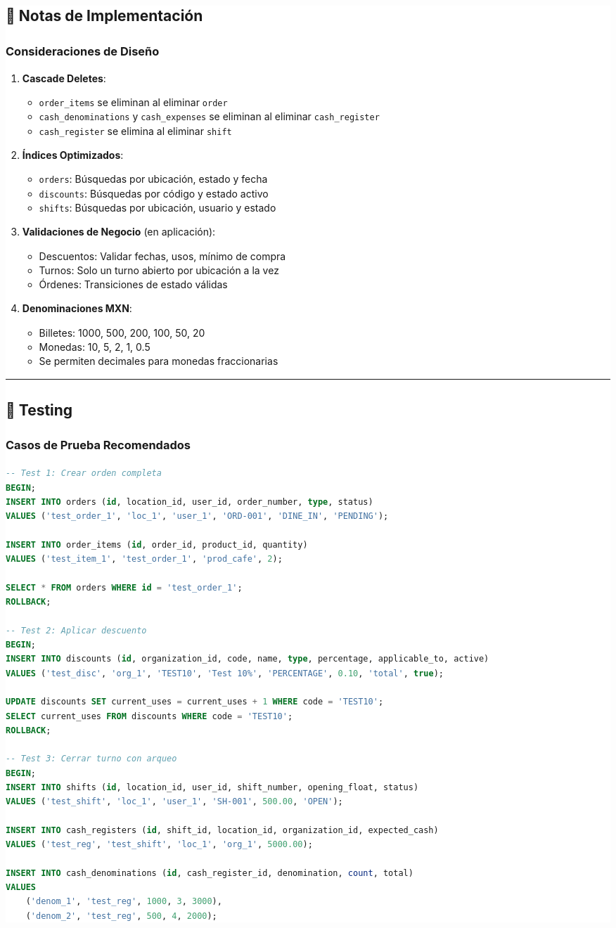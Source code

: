 ## 📝 Notas de Implementación

### Consideraciones de Diseño

1. **Cascade Deletes**:
   - `order_items` se eliminan al eliminar `order`
   - `cash_denominations` y `cash_expenses` se eliminan al eliminar `cash_register`
   - `cash_register` se elimina al eliminar `shift`

2. **Índices Optimizados**:
   - `orders`: Búsquedas por ubicación, estado y fecha
   - `discounts`: Búsquedas por código y estado activo
   - `shifts`: Búsquedas por ubicación, usuario y estado

3. **Validaciones de Negocio** (en aplicación):
   - Descuentos: Validar fechas, usos, mínimo de compra
   - Turnos: Solo un turno abierto por ubicación a la vez
   - Órdenes: Transiciones de estado válidas

4. **Denominaciones MXN**:
   - Billetes: 1000, 500, 200, 100, 50, 20
   - Monedas: 10, 5, 2, 1, 0.5
   - Se permiten decimales para monedas fraccionarias

---

## 🧪 Testing

### Casos de Prueba Recomendados

```sql
-- Test 1: Crear orden completa
BEGIN;
INSERT INTO orders (id, location_id, user_id, order_number, type, status)
VALUES ('test_order_1', 'loc_1', 'user_1', 'ORD-001', 'DINE_IN', 'PENDING');

INSERT INTO order_items (id, order_id, product_id, quantity)
VALUES ('test_item_1', 'test_order_1', 'prod_cafe', 2);

SELECT * FROM orders WHERE id = 'test_order_1';
ROLLBACK;

-- Test 2: Aplicar descuento
BEGIN;
INSERT INTO discounts (id, organization_id, code, name, type, percentage, applicable_to, active)
VALUES ('test_disc', 'org_1', 'TEST10', 'Test 10%', 'PERCENTAGE', 0.10, 'total', true);

UPDATE discounts SET current_uses = current_uses + 1 WHERE code = 'TEST10';
SELECT current_uses FROM discounts WHERE code = 'TEST10';
ROLLBACK;

-- Test 3: Cerrar turno con arqueo
BEGIN;
INSERT INTO shifts (id, location_id, user_id, shift_number, opening_float, status)
VALUES ('test_shift', 'loc_1', 'user_1', 'SH-001', 500.00, 'OPEN');

INSERT INTO cash_registers (id, shift_id, location_id, organization_id, expected_cash)
VALUES ('test_reg', 'test_shift', 'loc_1', 'org_1', 5000.00);

INSERT INTO cash_denominations (id, cash_register_id, denomination, count, total)
VALUES 
    ('denom_1', 'test_reg', 1000, 3, 3000),
    ('denom_2', 'test_reg', 500, 4, 2000);

```
